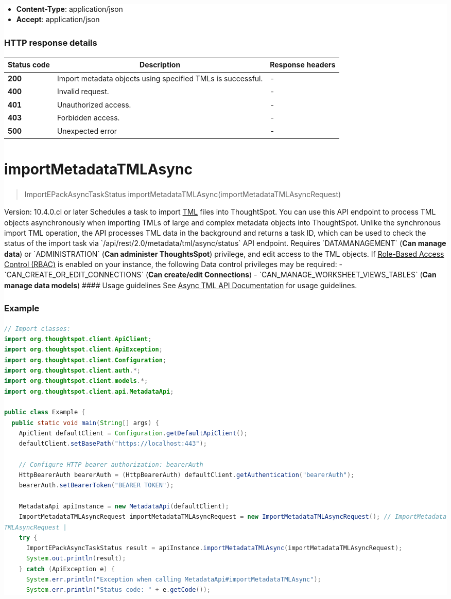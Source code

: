  - **Content-Type**: application/json
 - **Accept**: application/json

### HTTP response details
| Status code | Description | Response headers |
|-------------|-------------|------------------|
| **200** | Import metadata objects using specified TMLs is successful. |  -  |
| **400** | Invalid request. |  -  |
| **401** | Unauthorized access. |  -  |
| **403** | Forbidden access. |  -  |
| **500** | Unexpected error |  -  |

<a id="importMetadataTMLAsync"></a>
# **importMetadataTMLAsync**
> ImportEPackAsyncTaskStatus importMetadataTMLAsync(importMetadataTMLAsyncRequest)



  Version: 10.4.0.cl or later   Schedules a task to import [TML](https://docs.thoughtspot.com/cloud/latest/tml) files into ThoughtSpot. You can use this API endpoint to process TML objects asynchronously when importing TMLs of large and complex metadata objects into ThoughtSpot. Unlike the synchronous import TML operation, the API processes TML data in the background and returns a task ID, which can be used to check the status of the import task via &#x60;/api/rest/2.0/metadata/tml/async/status&#x60; API endpoint.  Requires &#x60;DATAMANAGEMENT&#x60; (**Can manage data**) or &#x60;ADMINISTRATION&#x60; (**Can administer ThoughtsSpot**) privilege, and edit access to the TML objects.  If [Role-Based Access Control (RBAC)](https://developers.thoughtspot.com/docs/rbac) is enabled on your instance, the following Data control privileges may be required: - &#x60;CAN_CREATE_OR_EDIT_CONNECTIONS&#x60; (**Can create/edit Connections**) - &#x60;CAN_MANAGE_WORKSHEET_VIEWS_TABLES&#x60; (**Can manage data models**)  #### Usage guidelines  See [Async TML API Documentation](https://developers.thoughtspot.com/docs/tml#_import_tml_objects_asynchronously) for usage guidelines.      

### Example
```java
// Import classes:
import org.thoughtspot.client.ApiClient;
import org.thoughtspot.client.ApiException;
import org.thoughtspot.client.Configuration;
import org.thoughtspot.client.auth.*;
import org.thoughtspot.client.models.*;
import org.thoughtspot.client.api.MetadataApi;

public class Example {
  public static void main(String[] args) {
    ApiClient defaultClient = Configuration.getDefaultApiClient();
    defaultClient.setBasePath("https://localhost:443");
    
    // Configure HTTP bearer authorization: bearerAuth
    HttpBearerAuth bearerAuth = (HttpBearerAuth) defaultClient.getAuthentication("bearerAuth");
    bearerAuth.setBearerToken("BEARER TOKEN");

    MetadataApi apiInstance = new MetadataApi(defaultClient);
    ImportMetadataTMLAsyncRequest importMetadataTMLAsyncRequest = new ImportMetadataTMLAsyncRequest(); // ImportMetadataTMLAsyncRequest | 
    try {
      ImportEPackAsyncTaskStatus result = apiInstance.importMetadataTMLAsync(importMetadataTMLAsyncRequest);
      System.out.println(result);
    } catch (ApiException e) {
      System.err.println("Exception when calling MetadataApi#importMetadataTMLAsync");
      System.err.println("Status code: " + e.getCode());
```